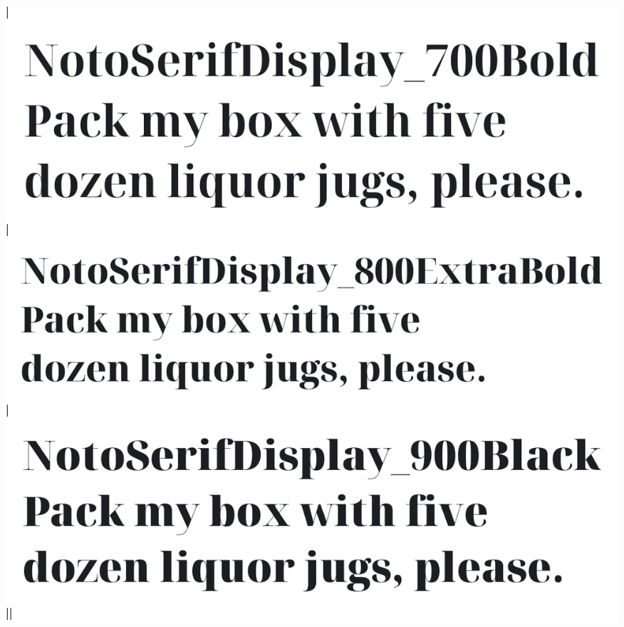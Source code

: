 |![NotoSerifDisplay_700Bold](./NotoSerifDisplay_700Bold.ttf.png)|![NotoSerifDisplay_800ExtraBold](./NotoSerifDisplay_800ExtraBold.ttf.png)|![NotoSerifDisplay_900Black](./NotoSerifDisplay_900Black.ttf.png)||